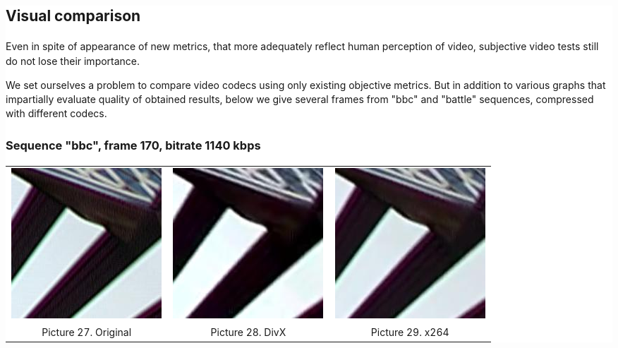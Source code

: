 ## Visual comparison

Even in spite of appearance of new metrics, that more adequately reflect human perception of video, subjective video tests still do not lose their importance.

We set ourselves a problem to compare video codecs using only existing objective metrics. But in addition to various graphs that impartially evaluate quality of obtained results, below we give several frames from "bbc" and "battle" sequences, compressed with different codecs.

### Sequence "bbc", frame 170, bitrate 1140 kbps

<div class="center" style="text-align: center;">
<table>
<colgroup>
<col style="width: 33%" />
<col style="width: 33%" />
<col style="width: 33%" />
</colgroup>
<tbody>
<tr class="odd" style="vertical-align: top;">
<td><img src="/assets/img/codecs/mpeg4-avc-h264-2005-part4/image054.jpg"/></td>
<td><img src="/assets/img/codecs/mpeg4-avc-h264-2005-part4/image056.jpg"/></td>
<td><img src="/assets/img/codecs/mpeg4-avc-h264-2005-part4/image058.jpg"/></td>
</tr>
<tr class="even" style="vertical-align: top;">
<td>Picture 27. Original</td>
<td>Picture 28. DivX</td>
<td>Picture 29. x264</td>
</tr>
<tr class="odd" style="vertical-align: top;">